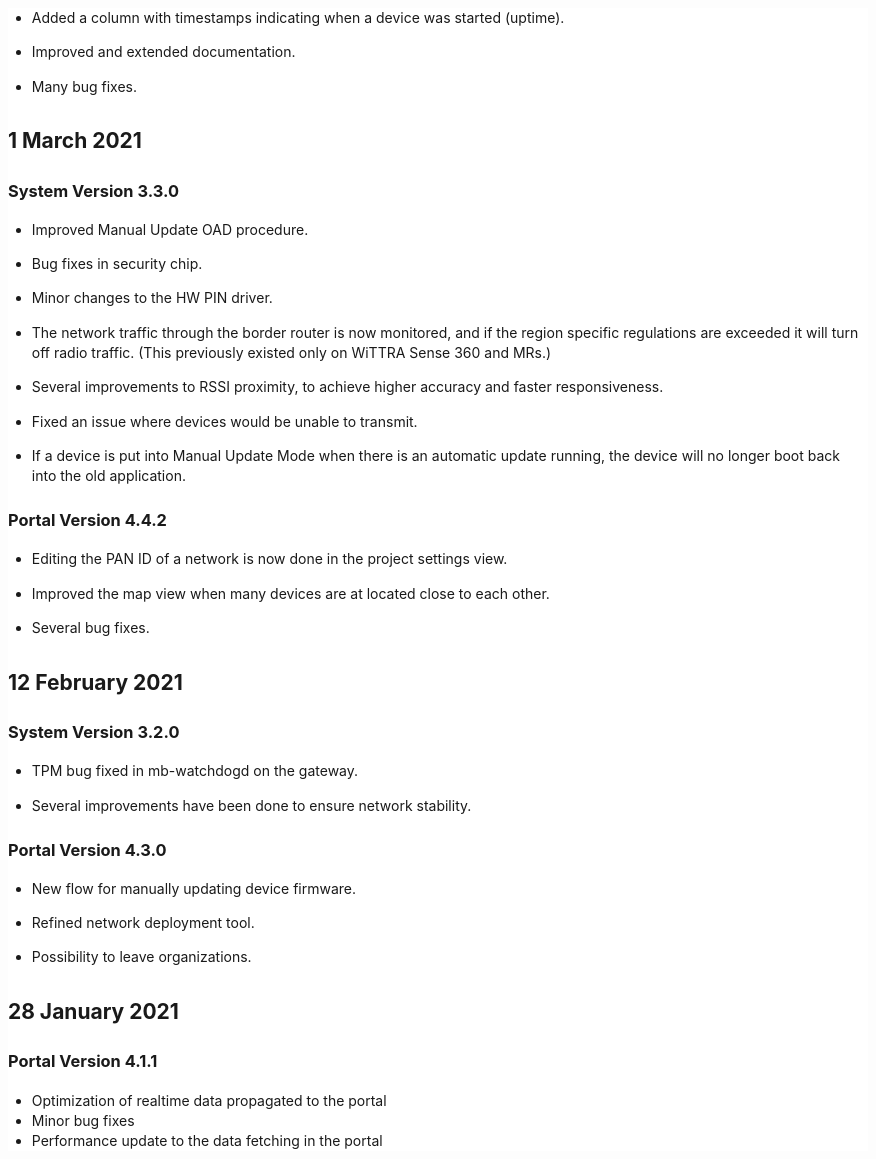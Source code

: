- Added a column with timestamps indicating when a device was started (uptime).

- Improved and extended documentation.

- Many bug fixes.

## 1 March 2021

### System Version 3.3.0

- Improved Manual Update OAD procedure.

- Bug fixes in security chip.

- Minor changes to the HW PIN driver.

- The network traffic through the border router is now monitored, and if the region specific regulations are exceeded it will turn off radio traffic. (This previously existed only on WiTTRA Sense 360 and MRs.)

- Several improvements to RSSI proximity, to achieve higher accuracy and faster responsiveness.

- Fixed an issue where devices would be unable to transmit.

- If a device is put into Manual Update Mode when there is an automatic update running, the device will no longer boot back into the old application.

### Portal Version 4.4.2

- Editing the PAN ID of a network is now done in the project settings view.

- Improved the map view when many devices are at located close to each other.

- Several bug fixes.

## 12 February 2021

### System Version 3.2.0

- TPM bug fixed in mb-watchdogd on the gateway.

- Several improvements have been done to ensure network stability.

### Portal Version 4.3.0

- New flow for manually updating device firmware.

- Refined network deployment tool.

- Possibility to leave organizations.

## 28 January 2021

### Portal Version 4.1.1

- Optimization of realtime data propagated to the portal
- Minor bug fixes
- Performance update to the data fetching in the portal
